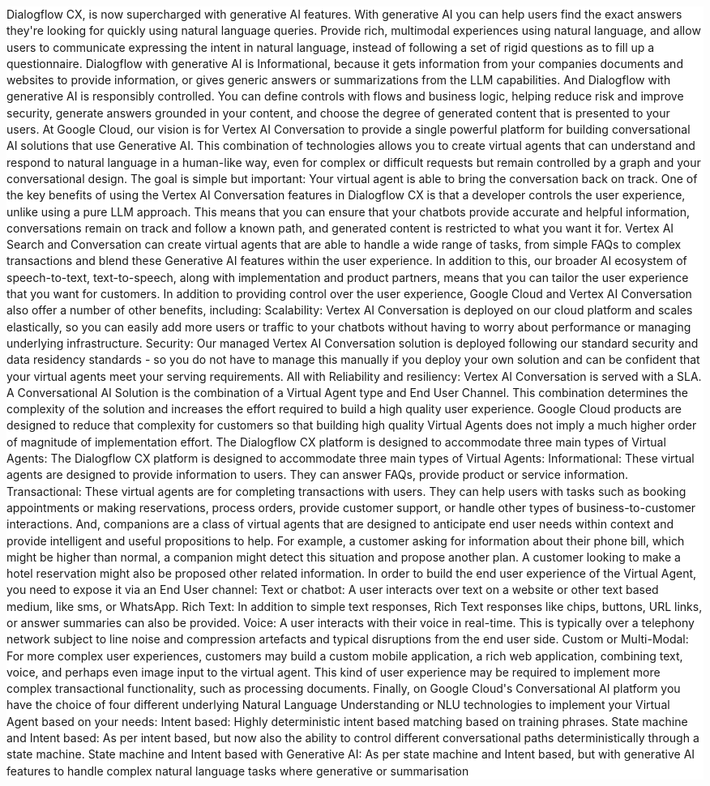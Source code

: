 Dialogflow CX, is now supercharged with generative AI features. With generative AI you can help users find the exact answers they're looking for quickly using natural language queries. Provide rich, multimodal experiences using natural language, and allow users to communicate expressing the intent in natural language, instead of following a set of rigid questions as to fill up a questionnaire. Dialogflow with generative AI is Informational, because it gets information from your companies documents and websites to provide information, or gives generic answers or summarizations from the LLM capabilities. And Dialogflow with generative AI is responsibly controlled. You can define controls with flows and business logic, helping reduce risk and improve security, generate answers grounded in your content, and choose the degree of generated content that is presented to your users. At Google Cloud, our vision is for Vertex AI Conversation to provide a single powerful platform for building conversational AI solutions that use Generative AI. This combination of technologies allows you to create virtual agents that can understand and respond to natural language in a human-like way, even for complex or difficult requests but remain controlled by a graph and your conversational design. The goal is simple but important: Your virtual agent is able to bring the conversation back on track. One of the key benefits of using the Vertex AI Conversation features in Dialogflow CX is that a developer controls the user experience, unlike using a pure LLM approach. This means that you can ensure that your chatbots provide accurate and helpful information, conversations remain on track and follow a known path, and generated content is restricted to what you want it for. Vertex AI Search and Conversation can create virtual agents that are able to handle a wide range of tasks, from simple FAQs to complex transactions and blend these Generative AI features within the user experience. In addition to this, our broader AI ecosystem of speech-to-text, text-to-speech, along with implementation and product partners, means that you can tailor the user experience that you want for customers. In addition to providing control over the user experience, Google Cloud and Vertex AI Conversation also offer a number of other benefits, including: Scalability: Vertex AI Conversation is deployed on our cloud platform and scales elastically, so you can easily add more users or traffic to your chatbots without having to worry about performance or managing underlying infrastructure. Security: Our managed Vertex AI Conversation solution is deployed following our standard security and data residency standards - so you do not have to manage this manually if you deploy your own solution and can be confident that your virtual agents meet your serving requirements. All with Reliability and resiliency: Vertex AI Conversation is served with a SLA. A Conversational AI Solution is the combination of a Virtual Agent type and End User Channel. This combination determines the complexity of the solution and increases the effort required to build a high quality user experience. Google Cloud products are designed to reduce that complexity for customers so that building high quality Virtual Agents does not imply a much higher order of magnitude of implementation effort. The Dialogflow CX platform is designed to accommodate three main types of Virtual Agents: The Dialogflow CX platform is designed to accommodate three main types of Virtual Agents: Informational: These virtual agents are designed to provide information to users. They can answer FAQs, provide product or service information. Transactional: These virtual agents are for completing transactions with users. They can help users with tasks such as booking appointments or making reservations, process orders, provide customer support, or handle other types of business-to-customer interactions. And, companions are a class of virtual agents that are designed to anticipate end user needs within context and provide intelligent and useful propositions to help. For example, a customer asking for information about their phone bill, which might be higher than normal, a companion might detect this situation and propose another plan. A customer looking to make a hotel reservation might also be proposed other related information. In order to build the end user experience of the Virtual Agent, you need to expose it via an End User channel: Text or chatbot: A user interacts over text on a website or other text based medium, like sms, or WhatsApp. Rich Text: In addition to simple text responses, Rich Text responses like chips, buttons, URL links, or answer summaries can also be provided. Voice: A user interacts with their voice in real-time. This is typically over a telephony network subject to line noise and compression artefacts and typical disruptions from the end user side. Custom or Multi-Modal: For more complex user experiences, customers may build a custom mobile application, a rich web application, combining text, voice, and perhaps even image input to the virtual agent. This kind of user experience may be required to implement more complex transactional functionality, such as processing documents. Finally, on Google Cloud's Conversational AI platform you have the choice of four different underlying Natural Language Understanding or NLU technologies to implement your Virtual Agent based on your needs: Intent based: Highly deterministic intent based matching based on training phrases. State machine and Intent based: As per intent based, but now also the ability to control different conversational paths deterministically through a state machine. State machine and Intent based with Generative AI: As per state machine and Intent based, but with generative AI features to handle complex natural language tasks where generative or summarisation